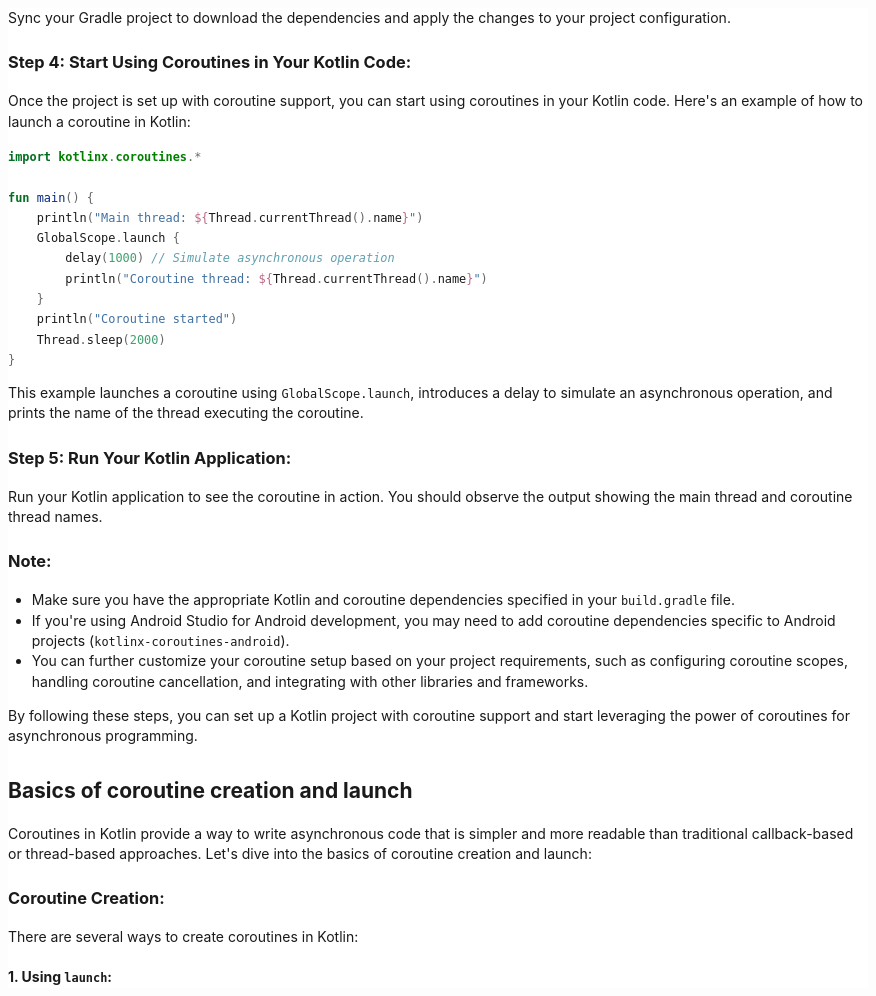Sync your Gradle project to download the dependencies and apply the changes to your project configuration.

### Step 4: Start Using Coroutines in Your Kotlin Code:

Once the project is set up with coroutine support, you can start using coroutines in your Kotlin code. Here's an example of how to launch a coroutine in Kotlin:

```kotlin
import kotlinx.coroutines.*

fun main() {
    println("Main thread: ${Thread.currentThread().name}")
    GlobalScope.launch {
        delay(1000) // Simulate asynchronous operation
        println("Coroutine thread: ${Thread.currentThread().name}")
    }
    println("Coroutine started")
    Thread.sleep(2000)
}
```

This example launches a coroutine using `GlobalScope.launch`, introduces a delay to simulate an asynchronous operation, and prints the name of the thread executing the coroutine.

### Step 5: Run Your Kotlin Application:

Run your Kotlin application to see the coroutine in action. You should observe the output showing the main thread and coroutine thread names.

### Note:

- Make sure you have the appropriate Kotlin and coroutine dependencies specified in your `build.gradle` file.
- If you're using Android Studio for Android development, you may need to add coroutine dependencies specific to Android projects (`kotlinx-coroutines-android`).
- You can further customize your coroutine setup based on your project requirements, such as configuring coroutine scopes, handling coroutine cancellation, and integrating with other libraries and frameworks.

By following these steps, you can set up a Kotlin project with coroutine support and start leveraging the power of coroutines for asynchronous programming.

## Basics of coroutine creation and launch

Coroutines in Kotlin provide a way to write asynchronous code that is simpler and more readable than traditional callback-based or thread-based approaches. Let's dive into the basics of coroutine creation and launch:

### Coroutine Creation:

There are several ways to create coroutines in Kotlin:

#### 1. Using `launch`:
